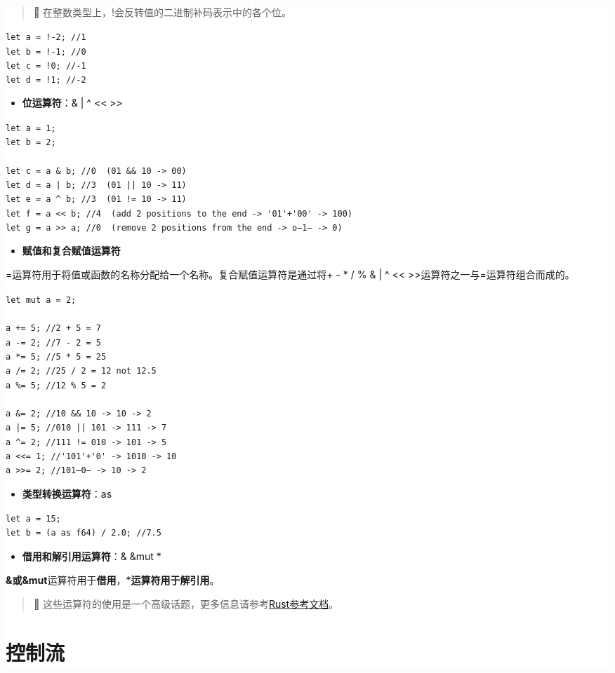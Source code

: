 > 🔎 在整数类型上，!会反转值的二进制补码表示中的各个位。

```
let a = !-2; //1
let b = !-1; //0
let c = !0; //-1
let d = !1; //-2 
```

+   **位运算符**：& | ^ << >>

```
let a = 1;
let b = 2;

let c = a & b; //0  (01 && 10 -> 00)
let d = a | b; //3  (01 || 10 -> 11)
let e = a ^ b; //3  (01 != 10 -> 11)
let f = a << b; //4  (add 2 positions to the end -> '01'+'00' -> 100)
let g = a >> a; //0  (remove 2 positions from the end -> o̶1̶ -> 0) 
```

+   **赋值和复合赋值运算符**

=运算符用于将值或函数的名称分配给一个名称。复合赋值运算符是通过将+ - * / % & | ^ << >>运算符之一与=运算符组合而成的。

```
let mut a = 2;

a += 5; //2 + 5 = 7
a -= 2; //7 - 2 = 5
a *= 5; //5 * 5 = 25
a /= 2; //25 / 2 = 12 not 12.5
a %= 5; //12 % 5 = 2

a &= 2; //10 && 10 -> 10 -> 2
a |= 5; //010 || 101 -> 111 -> 7
a ^= 2; //111 != 010 -> 101 -> 5
a <<= 1; //'101'+'0' -> 1010 -> 10
a >>= 2; //101̶0̶ -> 10 -> 2 
```

+   **类型转换运算符**：as

```
let a = 15;
let b = (a as f64) / 2.0; //7.5 
```

+   **借用和解引用运算符**：& &mut *

**&或&mut**运算符用于**借用**，*****运算符用于**解引用**。

> 🔎 这些运算符的使用是一个高级话题，更多信息请参考[Rust参考文档](https://doc.rust-lang.org/reference.html#unary-operator-expressions)。

# 控制流

